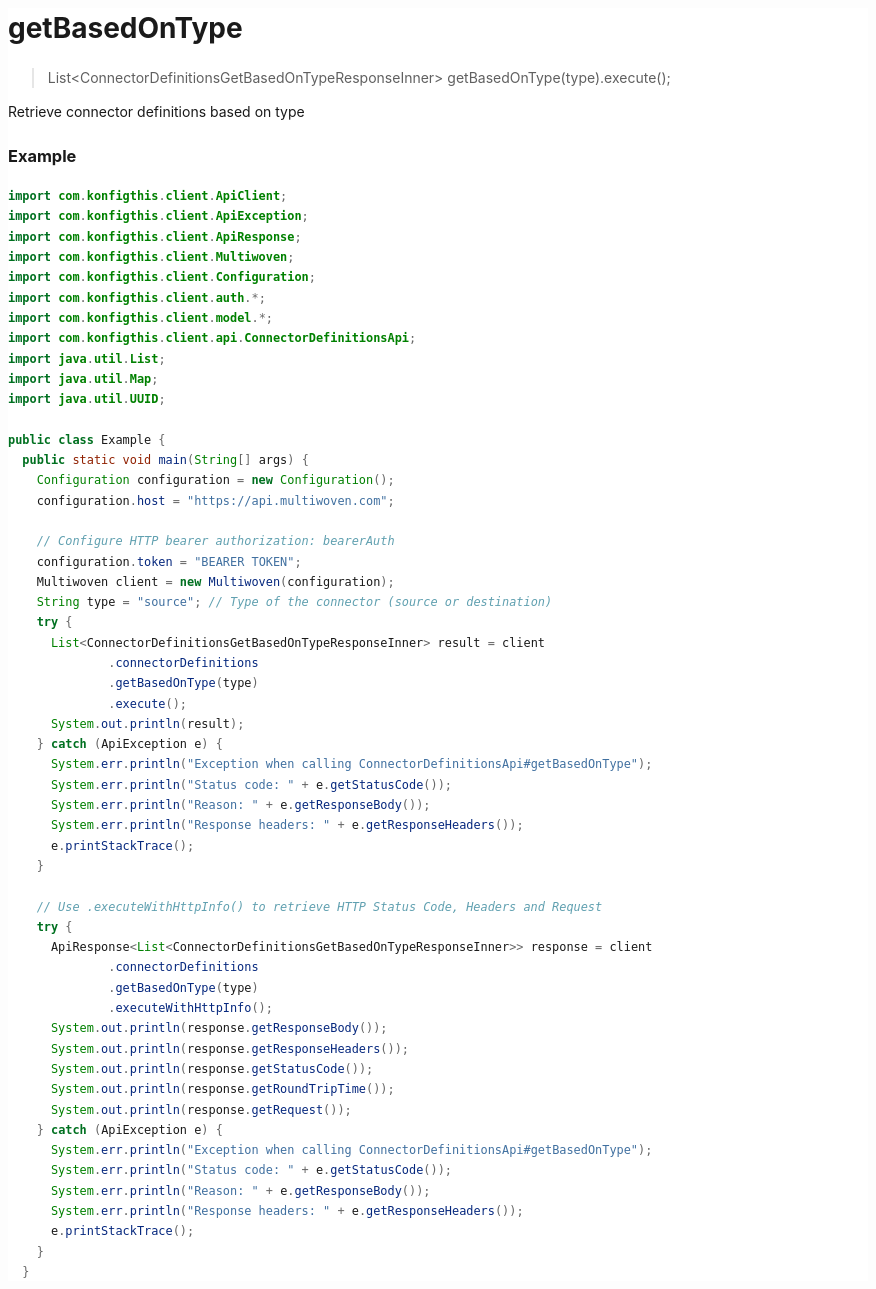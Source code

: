 <a name="getBasedOnType"></a>
# **getBasedOnType**
> List&lt;ConnectorDefinitionsGetBasedOnTypeResponseInner&gt; getBasedOnType(type).execute();

Retrieve connector definitions based on type

### Example
```java
import com.konfigthis.client.ApiClient;
import com.konfigthis.client.ApiException;
import com.konfigthis.client.ApiResponse;
import com.konfigthis.client.Multiwoven;
import com.konfigthis.client.Configuration;
import com.konfigthis.client.auth.*;
import com.konfigthis.client.model.*;
import com.konfigthis.client.api.ConnectorDefinitionsApi;
import java.util.List;
import java.util.Map;
import java.util.UUID;

public class Example {
  public static void main(String[] args) {
    Configuration configuration = new Configuration();
    configuration.host = "https://api.multiwoven.com";
    
    // Configure HTTP bearer authorization: bearerAuth
    configuration.token = "BEARER TOKEN";
    Multiwoven client = new Multiwoven(configuration);
    String type = "source"; // Type of the connector (source or destination)
    try {
      List<ConnectorDefinitionsGetBasedOnTypeResponseInner> result = client
              .connectorDefinitions
              .getBasedOnType(type)
              .execute();
      System.out.println(result);
    } catch (ApiException e) {
      System.err.println("Exception when calling ConnectorDefinitionsApi#getBasedOnType");
      System.err.println("Status code: " + e.getStatusCode());
      System.err.println("Reason: " + e.getResponseBody());
      System.err.println("Response headers: " + e.getResponseHeaders());
      e.printStackTrace();
    }

    // Use .executeWithHttpInfo() to retrieve HTTP Status Code, Headers and Request
    try {
      ApiResponse<List<ConnectorDefinitionsGetBasedOnTypeResponseInner>> response = client
              .connectorDefinitions
              .getBasedOnType(type)
              .executeWithHttpInfo();
      System.out.println(response.getResponseBody());
      System.out.println(response.getResponseHeaders());
      System.out.println(response.getStatusCode());
      System.out.println(response.getRoundTripTime());
      System.out.println(response.getRequest());
    } catch (ApiException e) {
      System.err.println("Exception when calling ConnectorDefinitionsApi#getBasedOnType");
      System.err.println("Status code: " + e.getStatusCode());
      System.err.println("Reason: " + e.getResponseBody());
      System.err.println("Response headers: " + e.getResponseHeaders());
      e.printStackTrace();
    }
  }
```